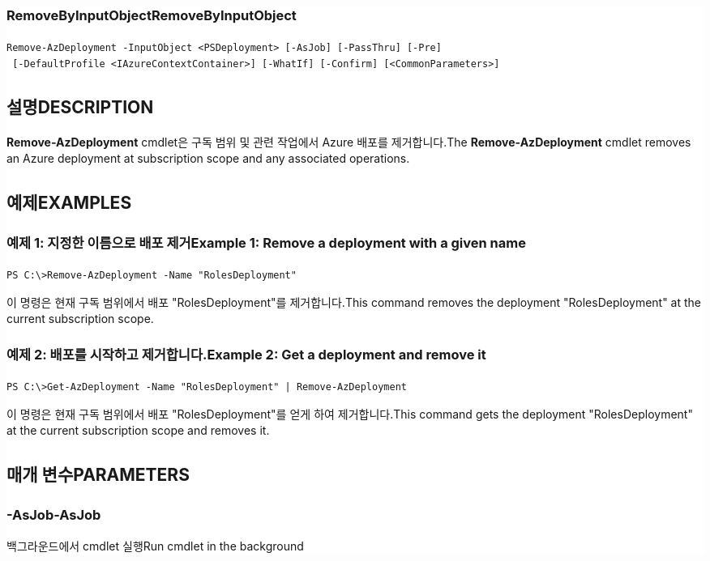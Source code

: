 ### <span data-ttu-id="8596b-107">RemoveByInputObject</span><span class="sxs-lookup"><span data-stu-id="8596b-107">RemoveByInputObject</span></span>
```
Remove-AzDeployment -InputObject <PSDeployment> [-AsJob] [-PassThru] [-Pre]
 [-DefaultProfile <IAzureContextContainer>] [-WhatIf] [-Confirm] [<CommonParameters>]
```

## <span data-ttu-id="8596b-108">설명</span><span class="sxs-lookup"><span data-stu-id="8596b-108">DESCRIPTION</span></span>
<span data-ttu-id="8596b-109">**Remove-AzDeployment** cmdlet은 구독 범위 및 관련 작업에서 Azure 배포를 제거합니다.</span><span class="sxs-lookup"><span data-stu-id="8596b-109">The **Remove-AzDeployment** cmdlet removes an Azure deployment at subscription scope and any associated operations.</span></span>

## <span data-ttu-id="8596b-110">예제</span><span class="sxs-lookup"><span data-stu-id="8596b-110">EXAMPLES</span></span>

### <span data-ttu-id="8596b-111">예제 1: 지정한 이름으로 배포 제거</span><span class="sxs-lookup"><span data-stu-id="8596b-111">Example 1: Remove a deployment with a given name</span></span>
```
PS C:\>Remove-AzDeployment -Name "RolesDeployment"
```

<span data-ttu-id="8596b-112">이 명령은 현재 구독 범위에서 배포 "RolesDeployment"를 제거합니다.</span><span class="sxs-lookup"><span data-stu-id="8596b-112">This command removes the deployment "RolesDeployment" at the current subscription scope.</span></span>

### <span data-ttu-id="8596b-113">예제 2: 배포를 시작하고 제거합니다.</span><span class="sxs-lookup"><span data-stu-id="8596b-113">Example 2: Get a deployment and remove it</span></span>
```
PS C:\>Get-AzDeployment -Name "RolesDeployment" | Remove-AzDeployment
```

<span data-ttu-id="8596b-114">이 명령은 현재 구독 범위에서 배포 "RolesDeployment"를 얻게 하여 제거합니다.</span><span class="sxs-lookup"><span data-stu-id="8596b-114">This command gets the deployment "RolesDeployment" at the current subscription scope and removes it.</span></span>

## <span data-ttu-id="8596b-115">매개 변수</span><span class="sxs-lookup"><span data-stu-id="8596b-115">PARAMETERS</span></span>

### <span data-ttu-id="8596b-116">-AsJob</span><span class="sxs-lookup"><span data-stu-id="8596b-116">-AsJob</span></span>
<span data-ttu-id="8596b-117">백그라운드에서 cmdlet 실행</span><span class="sxs-lookup"><span data-stu-id="8596b-117">Run cmdlet in the background</span></span>
